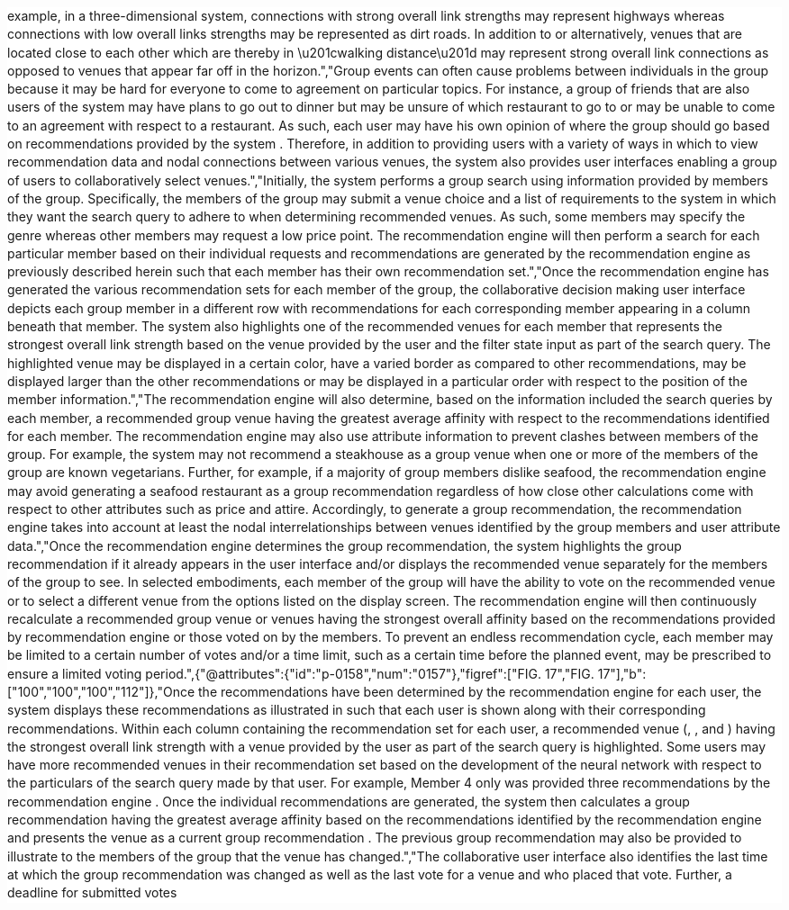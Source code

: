 example, in a three-dimensional system, connections with strong overall link strengths may represent highways whereas connections with low overall links strengths may be represented as dirt roads. In addition to or alternatively, venues that are located close to each other which are thereby in \u201cwalking distance\u201d may represent strong overall link connections as opposed to venues that appear far off in the horizon.","Group events can often cause problems between individuals in the group because it may be hard for everyone to come to agreement on particular topics. For instance, a group of friends that are also users of the system  may have plans to go out to dinner but may be unsure of which restaurant to go to or may be unable to come to an agreement with respect to a restaurant. As such, each user may have his own opinion of where the group should go based on recommendations provided by the system . Therefore, in addition to providing users with a variety of ways in which to view recommendation data and nodal connections between various venues, the system  also provides user interfaces enabling a group of users to collaboratively select venues.","Initially, the system  performs a group search using information provided by members of the group. Specifically, the members of the group may submit a venue choice and a list of requirements to the system  in which they want the search query to adhere to when determining recommended venues. As such, some members may specify the genre whereas other members may request a low price point. The recommendation engine  will then perform a search for each particular member based on their individual requests and recommendations are generated by the recommendation engine  as previously described herein such that each member has their own recommendation set.","Once the recommendation engine  has generated the various recommendation sets for each member of the group, the collaborative decision making user interface depicts each group member in a different row with recommendations for each corresponding member appearing in a column beneath that member. The system  also highlights one of the recommended venues for each member that represents the strongest overall link strength based on the venue provided by the user and the filter state input as part of the search query. The highlighted venue may be displayed in a certain color, have a varied border as compared to other recommendations, may be displayed larger than the other recommendations or may be displayed in a particular order with respect to the position of the member information.","The recommendation engine  will also determine, based on the information included the search queries by each member, a recommended group venue having the greatest average affinity with respect to the recommendations identified for each member. The recommendation engine may also use attribute information to prevent clashes between members of the group. For example, the system may not recommend a steakhouse as a group venue when one or more of the members of the group are known vegetarians. Further, for example, if a majority of group members dislike seafood, the recommendation engine may avoid generating a seafood restaurant as a group recommendation regardless of how close other calculations come with respect to other attributes such as price and attire. Accordingly, to generate a group recommendation, the recommendation engine  takes into account at least the nodal interrelationships between venues identified by the group members and user attribute data.","Once the recommendation engine  determines the group recommendation, the system  highlights the group recommendation if it already appears in the user interface and\/or displays the recommended venue separately for the members of the group to see. In selected embodiments, each member of the group will have the ability to vote on the recommended venue or to select a different venue from the options listed on the display screen. The recommendation engine  will then continuously recalculate a recommended group venue or venues having the strongest overall affinity based on the recommendations provided by recommendation engine  or those voted on by the members. To prevent an endless recommendation cycle, each member may be limited to a certain number of votes and\/or a time limit, such as a certain time before the planned event, may be prescribed to ensure a limited voting period.",{"@attributes":{"id":"p-0158","num":"0157"},"figref":["FIG. 17","FIG. 17"],"b":["100","100","100","112"]},"Once the recommendations have been determined by the recommendation engine  for each user, the system  displays these recommendations as illustrated in  such that each user is shown along with their corresponding recommendations. Within each column containing the recommendation set for each user, a recommended venue (, ,  and ) having the strongest overall link strength with a venue provided by the user as part of the search query is highlighted. Some users may have more recommended venues in their recommendation set based on the development of the neural network with respect to the particulars of the search query made by that user. For example, Member 4 only was provided three recommendations by the recommendation engine . Once the individual recommendations are generated, the system  then calculates a group recommendation having the greatest average affinity based on the recommendations identified by the recommendation engine  and presents the venue as a current group recommendation . The previous group recommendation  may also be provided to illustrate to the members of the group that the venue has changed.","The collaborative user interface also identifies the last time at which the group recommendation was changed as well as the last vote for a venue and who placed that vote. Further, a deadline for submitted votes